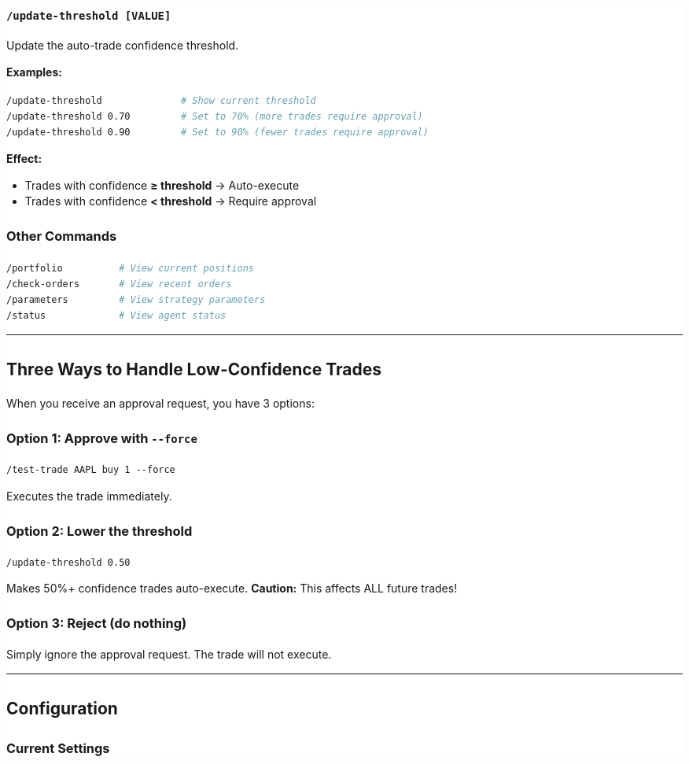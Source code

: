### `/update-threshold [VALUE]`

Update the auto-trade confidence threshold.

**Examples:**
```bash
/update-threshold              # Show current threshold
/update-threshold 0.70         # Set to 70% (more trades require approval)
/update-threshold 0.90         # Set to 90% (fewer trades require approval)
```

**Effect:**
- Trades with confidence **≥ threshold** → Auto-execute
- Trades with confidence **< threshold** → Require approval

### Other Commands

```bash
/portfolio          # View current positions
/check-orders       # View recent orders
/parameters         # View strategy parameters
/status             # View agent status
```

---

## Three Ways to Handle Low-Confidence Trades

When you receive an approval request, you have 3 options:

### Option 1: Approve with `--force`
```
/test-trade AAPL buy 1 --force
```
Executes the trade immediately.

### Option 2: Lower the threshold
```
/update-threshold 0.50
```
Makes 50%+ confidence trades auto-execute.
**Caution:** This affects ALL future trades!

### Option 3: Reject (do nothing)
Simply ignore the approval request.
The trade will not execute.

---

## Configuration

### Current Settings
